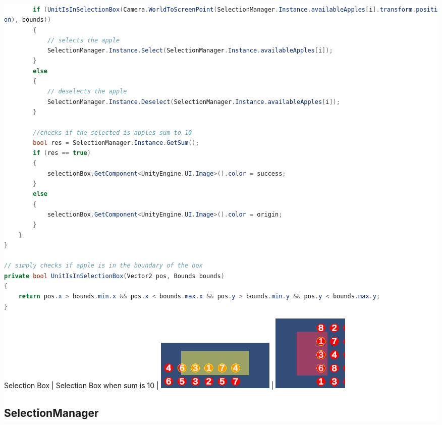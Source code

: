 ```c#
        if (UnitIsInSelectionBox(Camera.WorldToScreenPoint(SelectionManager.Instance.availableApples[i].transform.position), bounds))
        {
            // selects the apple
            SelectionManager.Instance.Select(SelectionManager.Instance.availableApples[i]);
        }
        else
        {
            // deselects the apple
            SelectionManager.Instance.Deselect(SelectionManager.Instance.availableApples[i]);
        }

        //checks if the selected is apples sum to 10
        bool res = SelectionManager.Instance.GetSum();
        if (res == true)
        {
            selectionBox.GetComponent<UnityEngine.UI.Image>().color = success;
        }
        else
        {
            selectionBox.GetComponent<UnityEngine.UI.Image>().color = origin;
        }    
    }
}

// simply checks if apple is in the boundary of the box
private bool UnitIsInSelectionBox(Vector2 pos, Bounds bounds)
{
    return pos.x > bounds.min.x && pos.x < bounds.max.x && pos.y > bounds.min.y && pos.y < bounds.max.y;
}
```

Selection Box | Selection Box when sum is 10 |
![Desktop View](/assets/img/FruitBox/fruitbox_2-3.png) | ![Desktop View](/assets/img/FruitBox/fruitbox_2-4.png)

## SelectionManager 
